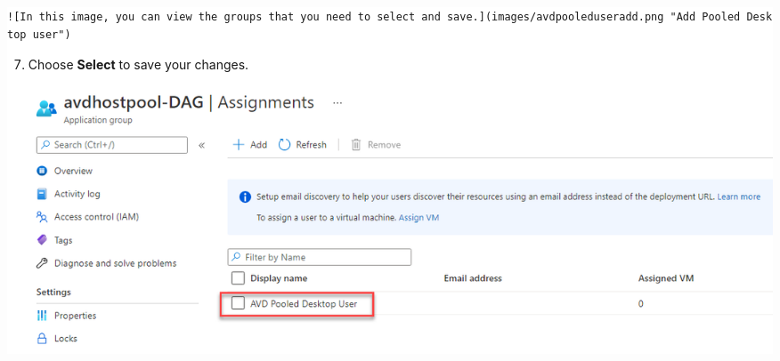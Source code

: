     ![In this image, you can view the groups that you need to select and save.](images/avdpooleduseradd.png "Add Pooled Desktop user")

7.  Choose **Select** to save your changes.

    ![This image shows how to find and select the AVD Pooled desktop users in the list of users and groups.](images/hostpoolusers.png "Host pool users for AVD")
